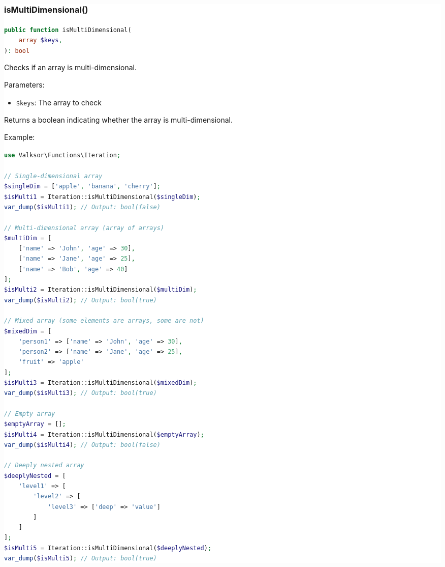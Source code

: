 ### isMultiDimensional()

```php
public function isMultiDimensional(
    array $keys,
): bool
```

Checks if an array is multi-dimensional.

Parameters:
- `$keys`: The array to check

Returns a boolean indicating whether the array is multi-dimensional.

Example:
```php
use Valksor\Functions\Iteration;

// Single-dimensional array
$singleDim = ['apple', 'banana', 'cherry'];
$isMulti1 = Iteration::isMultiDimensional($singleDim);
var_dump($isMulti1); // Output: bool(false)

// Multi-dimensional array (array of arrays)
$multiDim = [
    ['name' => 'John', 'age' => 30],
    ['name' => 'Jane', 'age' => 25],
    ['name' => 'Bob', 'age' => 40]
];
$isMulti2 = Iteration::isMultiDimensional($multiDim);
var_dump($isMulti2); // Output: bool(true)

// Mixed array (some elements are arrays, some are not)
$mixedDim = [
    'person1' => ['name' => 'John', 'age' => 30],
    'person2' => ['name' => 'Jane', 'age' => 25],
    'fruit' => 'apple'
];
$isMulti3 = Iteration::isMultiDimensional($mixedDim);
var_dump($isMulti3); // Output: bool(true)

// Empty array
$emptyArray = [];
$isMulti4 = Iteration::isMultiDimensional($emptyArray);
var_dump($isMulti4); // Output: bool(false)

// Deeply nested array
$deeplyNested = [
    'level1' => [
        'level2' => [
            'level3' => ['deep' => 'value']
        ]
    ]
];
$isMulti5 = Iteration::isMultiDimensional($deeplyNested);
var_dump($isMulti5); // Output: bool(true)
```
